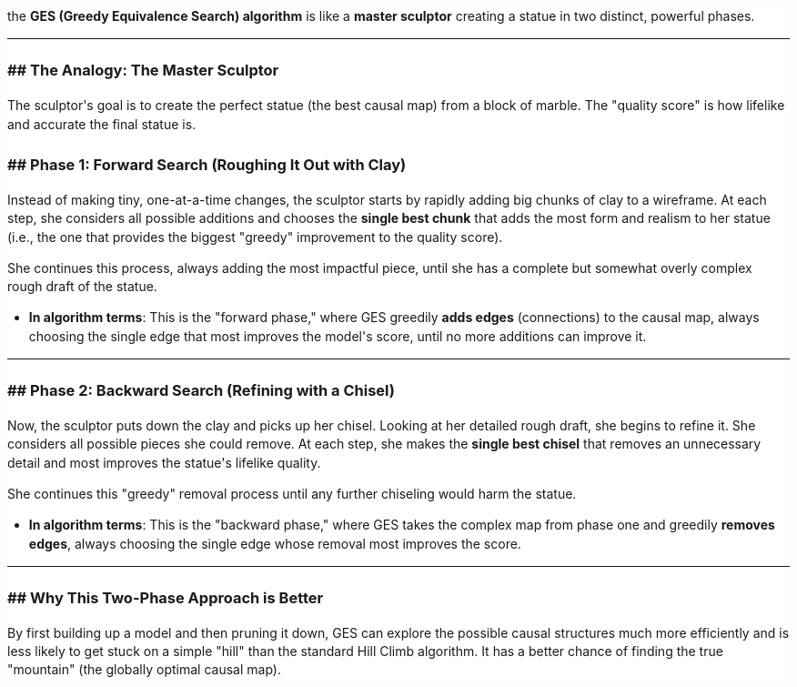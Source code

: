 
the **GES (Greedy Equivalence Search) algorithm** is like a **master sculptor** creating a statue in two distinct, powerful phases.

---

### **\#\# The Analogy: The Master Sculptor**

The sculptor's goal is to create the perfect statue (the best causal map) from a block of marble. The "quality score" is how lifelike and accurate the final statue is.

### **\#\# Phase 1: Forward Search (Roughing It Out with Clay)**

Instead of making tiny, one-at-a-time changes, the sculptor starts by rapidly adding big chunks of clay to a wireframe. At each step, she considers all possible additions and chooses the **single best chunk** that adds the most form and realism to her statue (i.e., the one that provides the biggest "greedy" improvement to the quality score).

She continues this process, always adding the most impactful piece, until she has a complete but somewhat overly complex rough draft of the statue.

* **In algorithm terms**: This is the "forward phase," where GES greedily **adds edges** (connections) to the causal map, always choosing the single edge that most improves the model's score, until no more additions can improve it.

---

### **\#\# Phase 2: Backward Search (Refining with a Chisel)**

Now, the sculptor puts down the clay and picks up her chisel. Looking at her detailed rough draft, she begins to refine it. She considers all possible pieces she could remove. At each step, she makes the **single best chisel** that removes an unnecessary detail and most improves the statue's lifelike quality.

She continues this "greedy" removal process until any further chiseling would harm the statue.

* **In algorithm terms**: This is the "backward phase," where GES takes the complex map from phase one and greedily **removes edges**, always choosing the single edge whose removal most improves the score.

---

### **\#\# Why This Two-Phase Approach is Better**

By first building up a model and then pruning it down, GES can explore the possible causal structures much more efficiently and is less likely to get stuck on a simple "hill" than the standard Hill Climb algorithm. It has a better chance of finding the true "mountain" (the globally optimal causal map).

	